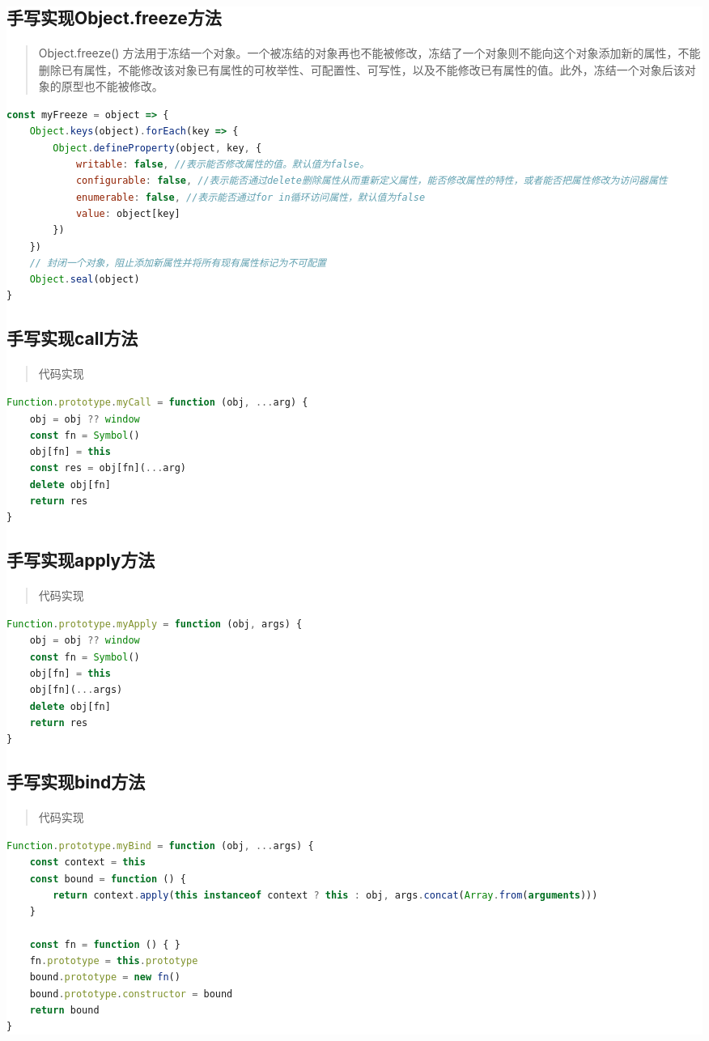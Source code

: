 ## 手写实现Object.freeze方法
>Object.freeze() 方法用于冻结一个对象。一个被冻结的对象再也不能被修改，冻结了一个对象则不能向这个对象添加新的属性，不能删除已有属性，不能修改该对象已有属性的可枚举性、可配置性、可写性，以及不能修改已有属性的值。此外，冻结一个对象后该对象的原型也不能被修改。
```javascript
const myFreeze = object => {
    Object.keys(object).forEach(key => {
        Object.defineProperty(object, key, {
            writable: false, //表示能否修改属性的值。默认值为false。
            configurable: false, //表示能否通过delete删除属性从而重新定义属性，能否修改属性的特性，或者能否把属性修改为访问器属性
            enumerable: false, //表示能否通过for in循环访问属性，默认值为false
            value: object[key]
        })
    })
    // 封闭一个对象，阻止添加新属性并将所有现有属性标记为不可配置
    Object.seal(object)
}
```

## 手写实现call方法
>代码实现
```javascript
Function.prototype.myCall = function (obj, ...arg) {
    obj = obj ?? window
    const fn = Symbol()
    obj[fn] = this
    const res = obj[fn](...arg)
    delete obj[fn]
    return res
}
```

## 手写实现apply方法
>代码实现
```javascript
Function.prototype.myApply = function (obj, args) {
    obj = obj ?? window
    const fn = Symbol()
    obj[fn] = this
    obj[fn](...args)
    delete obj[fn]
    return res
}
```

## 手写实现bind方法
>代码实现
```javascript
Function.prototype.myBind = function (obj, ...args) {
    const context = this
    const bound = function () {
        return context.apply(this instanceof context ? this : obj, args.concat(Array.from(arguments)))
    }

    const fn = function () { }
    fn.prototype = this.prototype
    bound.prototype = new fn()
    bound.prototype.constructor = bound
    return bound
}
```
